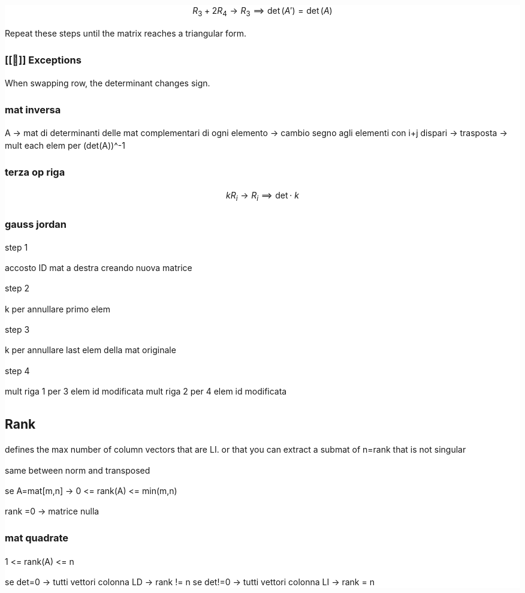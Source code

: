 $$
R_{3} + 2R_{4} \to R_{3} \implies \det(A')=\det(A)
$$

Repeat these steps until the matrix reaches a triangular form.

### [[🚨]] Exceptions

When swapping row, the determinant changes sign.

### mat inversa

A -> mat di determinanti delle mat complementari di ogni elemento -> cambio segno agli elementi con i+j dispari -> trasposta -> mult each elem per (det(A))^-1

### terza op riga

$$
kR_{i} \to R_{i} \implies \det \cdot ~k
$$

### gauss jordan

step 1

accosto ID mat a destra creando nuova matrice

step 2

k per annullare primo elem

step 3

k per annullare last elem della mat originale

step 4

mult riga 1 per 3 elem id modificata
mult riga 2 per 4 elem id modificata

## Rank

defines the max number of column vectors that are LI. or that you can extract a submat of n=rank that is not singular

same between norm and transposed

se A=mat\[m,n] -> 0 <= rank(A) <= min(m,n)

rank =0 -> matrice nulla

### mat quadrate

1 <= rank(A) <= n

se det=0 -> tutti vettori colonna LD -> rank != n
se det!=0 -> tutti vettori colonna LI -> rank = n
